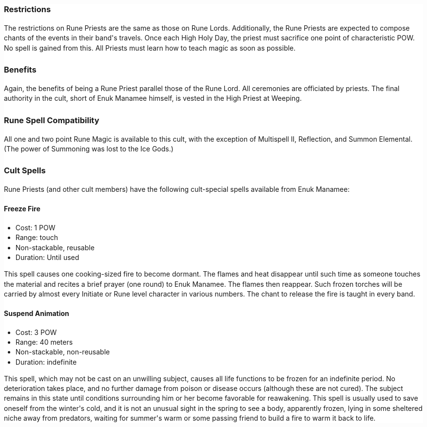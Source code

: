 ### Restrictions

The restrictions on Rune Priests are the same as those on Rune Lords.
Additionally,
the Rune Priests are expected to compose chants of the events in their band's travels.
Once each High Holy Day,
the priest must sacrifice one point of characteristic POW.
No spell is gained from this.
All Priests must learn how to teach magic as soon as possible.

### Benefits

Again,
the benefits of being a Rune Priest parallel those of the Rune Lord.
All ceremonies are officiated by priests.
The final authority in the cult,
short of Enuk Manamee himself,
is vested in the High Priest at Weeping.

### Rune Spell Compatibility

All one and two point Rune Magic is available to this cult,
with the exception of Multispell II, Reflection, and Summon Elemental.
(The power of Summoning was lost to the Ice Gods.)

### Cult Spells

Rune Priests (and other cult members) have the following cult-special spells available from Enuk Manamee:

#### Freeze Fire

- Cost: 1 POW
- Range: touch
- Non-stackable, reusable
- Duration: Until used

This spell causes one cooking-sized fire to become dormant.
The flames and heat disappear until such time as someone touches the material
and recites a brief prayer (one round) to Enuk Manamee.
The flames then reappear.
Such frozen torches will be carried by almost every Initiate or Rune level character in various numbers.
The chant to release the fire is taught in every band.

#### Suspend Animation

- Cost: 3 POW
- Range: 40 meters
- Non-stackable, non-reusable
- Duration: indefinite

This spell,
which may not be cast on an unwilling subject,
causes all life functions to be frozen for an indefinite period.
No deterioration takes place,
and no further damage from poison or disease occurs (although these are not cured).
The subject remains in this state until conditions surrounding him or her become favorable for reawakening.
This spell is usually used to save oneself from the winter's cold,
and it is not an unusual sight in the spring to see a body,
apparently frozen,
lying in some sheltered niche away from predators,
waiting for summer's warm or some passing friend to build a fire to warm it back to life.
